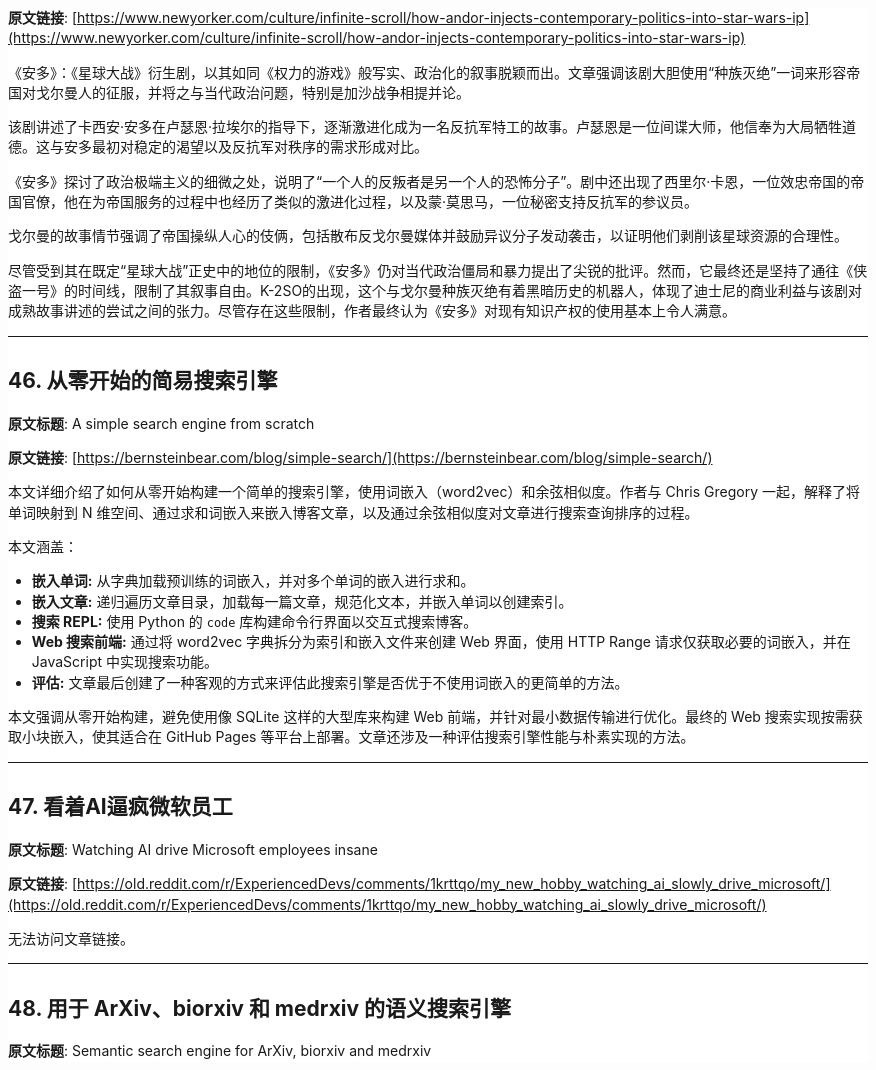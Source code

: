 **原文链接**: [https://www.newyorker.com/culture/infinite-scroll/how-andor-injects-contemporary-politics-into-star-wars-ip](https://www.newyorker.com/culture/infinite-scroll/how-andor-injects-contemporary-politics-into-star-wars-ip)

《安多》：《星球大战》衍生剧，以其如同《权力的游戏》般写实、政治化的叙事脱颖而出。文章强调该剧大胆使用“种族灭绝”一词来形容帝国对戈尔曼人的征服，并将之与当代政治问题，特别是加沙战争相提并论。

该剧讲述了卡西安·安多在卢瑟恩·拉埃尔的指导下，逐渐激进化成为一名反抗军特工的故事。卢瑟恩是一位间谍大师，他信奉为大局牺牲道德。这与安多最初对稳定的渴望以及反抗军对秩序的需求形成对比。

《安多》探讨了政治极端主义的细微之处，说明了“一个人的反叛者是另一个人的恐怖分子”。剧中还出现了西里尔·卡恩，一位效忠帝国的帝国官僚，他在为帝国服务的过程中也经历了类似的激进化过程，以及蒙·莫思马，一位秘密支持反抗军的参议员。

戈尔曼的故事情节强调了帝国操纵人心的伎俩，包括散布反戈尔曼媒体并鼓励异议分子发动袭击，以证明他们剥削该星球资源的合理性。

尽管受到其在既定“星球大战”正史中的地位的限制，《安多》仍对当代政治僵局和暴力提出了尖锐的批评。然而，它最终还是坚持了通往《侠盗一号》的时间线，限制了其叙事自由。K-2SO的出现，这个与戈尔曼种族灭绝有着黑暗历史的机器人，体现了迪士尼的商业利益与该剧对成熟故事讲述的尝试之间的张力。尽管存在这些限制，作者最终认为《安多》对现有知识产权的使用基本上令人满意。

---

## 46. 从零开始的简易搜索引擎

**原文标题**: A simple search engine from scratch

**原文链接**: [https://bernsteinbear.com/blog/simple-search/](https://bernsteinbear.com/blog/simple-search/)

本文详细介绍了如何从零开始构建一个简单的搜索引擎，使用词嵌入（word2vec）和余弦相似度。作者与 Chris Gregory 一起，解释了将单词映射到 N 维空间、通过求和词嵌入来嵌入博客文章，以及通过余弦相似度对文章进行搜索查询排序的过程。

本文涵盖：

*   **嵌入单词:** 从字典加载预训练的词嵌入，并对多个单词的嵌入进行求和。
*   **嵌入文章:** 递归遍历文章目录，加载每一篇文章，规范化文本，并嵌入单词以创建索引。
*   **搜索 REPL:** 使用 Python 的 `code` 库构建命令行界面以交互式搜索博客。
*   **Web 搜索前端:** 通过将 word2vec 字典拆分为索引和嵌入文件来创建 Web 界面，使用 HTTP Range 请求仅获取必要的词嵌入，并在 JavaScript 中实现搜索功能。
*   **评估:** 文章最后创建了一种客观的方式来评估此搜索引擎是否优于不使用词嵌入的更简单的方法。

本文强调从零开始构建，避免使用像 SQLite 这样的大型库来构建 Web 前端，并针对最小数据传输进行优化。最终的 Web 搜索实现按需获取小块嵌入，使其适合在 GitHub Pages 等平台上部署。文章还涉及一种评估搜索引擎性能与朴素实现的方法。

---

## 47. 看着AI逼疯微软员工

**原文标题**: Watching AI drive Microsoft employees insane

**原文链接**: [https://old.reddit.com/r/ExperiencedDevs/comments/1krttqo/my_new_hobby_watching_ai_slowly_drive_microsoft/](https://old.reddit.com/r/ExperiencedDevs/comments/1krttqo/my_new_hobby_watching_ai_slowly_drive_microsoft/)

无法访问文章链接。

---

## 48. 用于 ArXiv、biorxiv 和 medrxiv 的语义搜索引擎

**原文标题**: Semantic search engine for ArXiv, biorxiv and medrxiv
